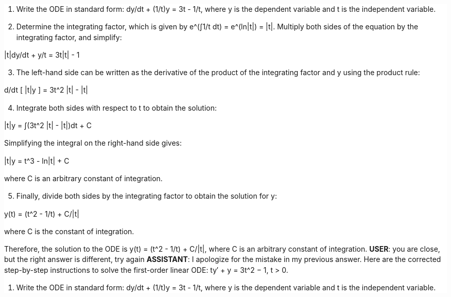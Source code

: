 

1. Write the ODE in standard form: dy/dt + (1/t)y = 3t - 1/t, where y is the dependent variable and t is the independent variable.



2. Determine the integrating factor, which is given by e^(∫1/t dt) = e^(ln|t|) = |t|. Multiply both sides of the equation by the integrating factor, and simplify:



|t|dy/dt + y/t = 3t|t| - 1



3. The left-hand side can be written as the derivative of the product of the integrating factor and y using the product rule:



d/dt [ |t|y ] = 3t^2 |t| - |t|



4. Integrate both sides with respect to t to obtain the solution:



|t|y = ∫(3t^2 |t| - |t|)dt + C



Simplifying the integral on the right-hand side gives:



|t|y = t^3 - ln|t| + C



where C is an arbitrary constant of integration.



5. Finally, divide both sides by the integrating factor to obtain the solution for y:



y(t) = (t^2 - 1/t) + C/|t|



where C is the constant of integration.



Therefore, the solution to the ODE is y(t) = (t^2 - 1/t) + C/|t|, where C is an arbitrary constant of integration.
**USER**: you are close, but the right answer is different, try again
**ASSISTANT**: I apologize for the mistake in my previous answer. Here are the corrected step-by-step instructions to solve the first-order linear ODE: ty′ + y = 3t^2 − 1, t > 0.



1. Write the ODE in standard form: dy/dt + (1/t)y = 3t - 1/t, where y is the dependent variable and t is the independent variable.


